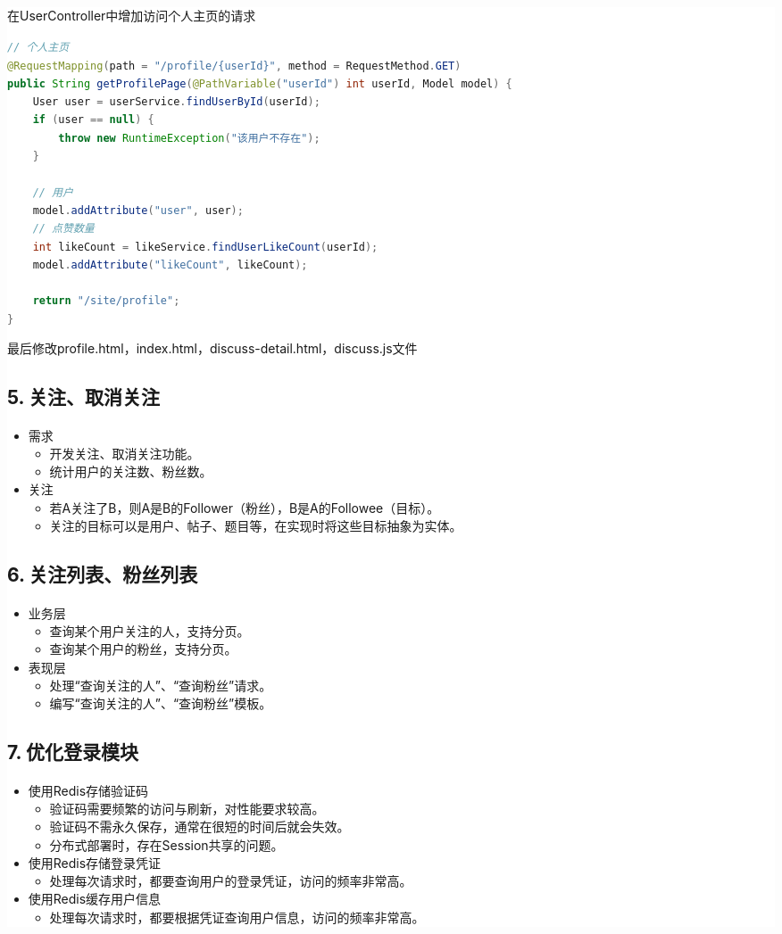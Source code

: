 在UserController中增加访问个人主页的请求

```java
// 个人主页
@RequestMapping(path = "/profile/{userId}", method = RequestMethod.GET)
public String getProfilePage(@PathVariable("userId") int userId, Model model) {
    User user = userService.findUserById(userId);
    if (user == null) {
        throw new RuntimeException("该用户不存在");
    }

    // 用户
    model.addAttribute("user", user);
    // 点赞数量
    int likeCount = likeService.findUserLikeCount(userId);
    model.addAttribute("likeCount", likeCount);

    return "/site/profile";
}
```

最后修改profile.html，index.html，discuss-detail.html，discuss.js文件

## 5. 关注、取消关注

* 需求
  * 开发关注、取消关注功能。
  * 统计用户的关注数、粉丝数。
* 关注
  * 若A关注了B，则A是B的Follower（粉丝），B是A的Followee（目标）。
  * 关注的目标可以是用户、帖子、题目等，在实现时将这些目标抽象为实体。

## 6. 关注列表、粉丝列表

* 业务层
  * 查询某个用户关注的人，支持分页。
  * 查询某个用户的粉丝，支持分页。
* 表现层
  * 处理“查询关注的人”、“查询粉丝”请求。
  * 编写“查询关注的人”、“查询粉丝”模板。

## 7. 优化登录模块

* 使用Redis存储验证码
  * 验证码需要频繁的访问与刷新，对性能要求较高。
  * 验证码不需永久保存，通常在很短的时间后就会失效。
  * 分布式部署时，存在Session共享的问题。
* 使用Redis存储登录凭证
  * 处理每次请求时，都要查询用户的登录凭证，访问的频率非常高。
* 使用Redis缓存用户信息
  * 处理每次请求时，都要根据凭证查询用户信息，访问的频率非常高。
